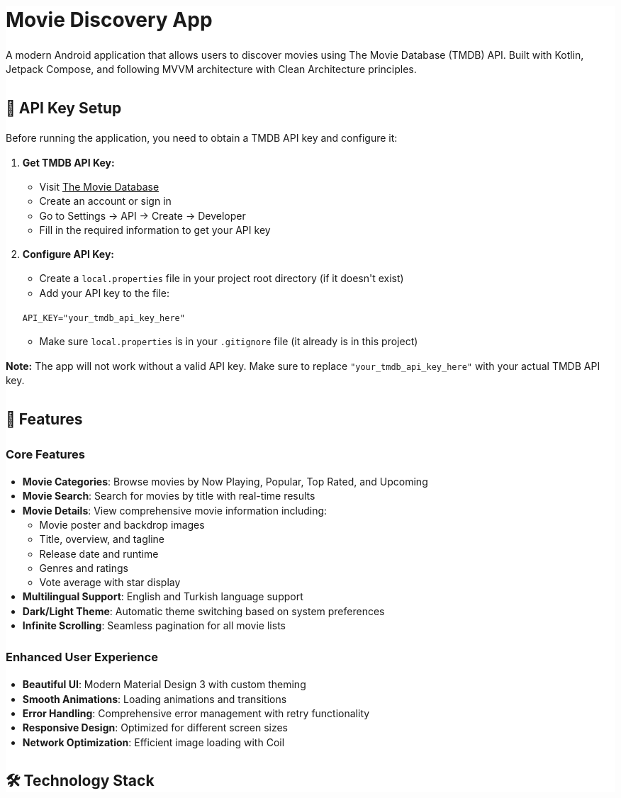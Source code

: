 # Movie Discovery App

A modern Android application that allows users to discover movies using The Movie Database (TMDB) API. Built with Kotlin, Jetpack Compose, and following MVVM architecture with Clean Architecture principles.

## 🔑 API Key Setup

Before running the application, you need to obtain a TMDB API key and configure it:

1. **Get TMDB API Key:**
   - Visit [The Movie Database](https://www.themoviedb.org/)
   - Create an account or sign in
   - Go to Settings → API → Create → Developer
   - Fill in the required information to get your API key

2. **Configure API Key:**
   - Create a `local.properties` file in your project root directory (if it doesn't exist)
   - Add your API key to the file:
   ```properties
   API_KEY="your_tmdb_api_key_here"
   ```
   - Make sure `local.properties` is in your `.gitignore` file (it already is in this project)

**Note:** The app will not work without a valid API key. Make sure to replace `"your_tmdb_api_key_here"` with your actual TMDB API key.

## 📱 Features

### Core Features
- **Movie Categories**: Browse movies by Now Playing, Popular, Top Rated, and Upcoming
- **Movie Search**: Search for movies by title with real-time results
- **Movie Details**: View comprehensive movie information including:
  - Movie poster and backdrop images
  - Title, overview, and tagline
  - Release date and runtime
  - Genres and ratings
  - Vote average with star display
- **Multilingual Support**: English and Turkish language support
- **Dark/Light Theme**: Automatic theme switching based on system preferences
- **Infinite Scrolling**: Seamless pagination for all movie lists

### Enhanced User Experience
- **Beautiful UI**: Modern Material Design 3 with custom theming
- **Smooth Animations**: Loading animations and transitions
- **Error Handling**: Comprehensive error management with retry functionality
- **Responsive Design**: Optimized for different screen sizes
- **Network Optimization**: Efficient image loading with Coil

## 🛠️ Technology Stack
